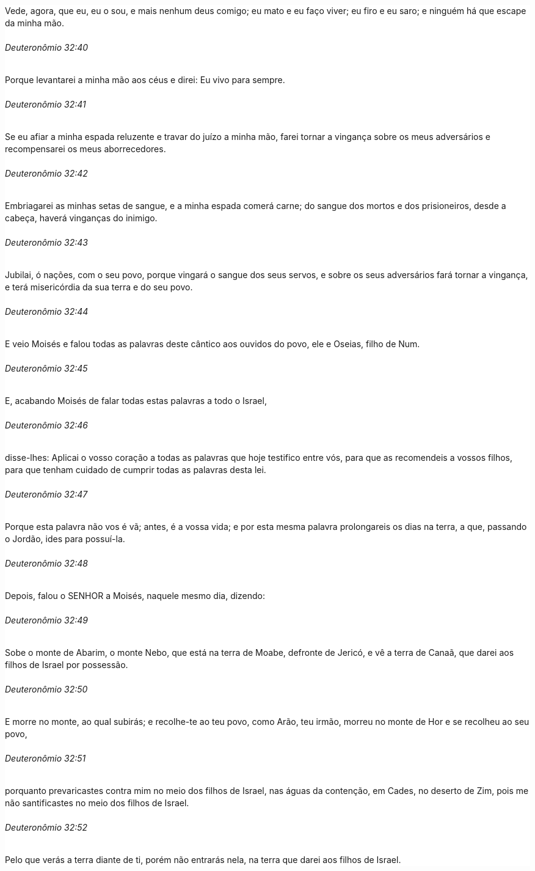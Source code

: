 Vede, agora, que eu, eu o sou, e mais nenhum deus comigo; eu mato e eu faço viver; eu firo e eu saro; e ninguém há que escape da minha mão.

###### Deuteronômio 32:40

Porque levantarei a minha mão aos céus e direi: Eu vivo para sempre.

###### Deuteronômio 32:41

Se eu afiar a minha espada reluzente e travar do juízo a minha mão, farei tornar a vingança sobre os meus adversários e recompensarei os meus aborrecedores.

###### Deuteronômio 32:42

Embriagarei as minhas setas de sangue, e a minha espada comerá carne; do sangue dos mortos e dos prisioneiros, desde a cabeça, haverá vinganças do inimigo.

###### Deuteronômio 32:43

Jubilai, ó nações, com o seu povo, porque vingará o sangue dos seus servos, e sobre os seus adversários fará tornar a vingança, e terá misericórdia da sua terra e do seu povo.

###### Deuteronômio 32:44

E veio Moisés e falou todas as palavras deste cântico aos ouvidos do povo, ele e Oseias, filho de Num.

###### Deuteronômio 32:45

E, acabando Moisés de falar todas estas palavras a todo o Israel,

###### Deuteronômio 32:46

disse-lhes: Aplicai o vosso coração a todas as palavras que hoje testifico entre vós, para que as recomendeis a vossos filhos, para que tenham cuidado de cumprir todas as palavras desta lei.

###### Deuteronômio 32:47

Porque esta palavra não vos é vã; antes, é a vossa vida; e por esta mesma palavra prolongareis os dias na terra, a que, passando o Jordão, ides para possuí-la.

###### Deuteronômio 32:48

Depois, falou o SENHOR a Moisés, naquele mesmo dia, dizendo:

###### Deuteronômio 32:49

Sobe o monte de Abarim, o monte Nebo, que está na terra de Moabe, defronte de Jericó, e vê a terra de Canaã, que darei aos filhos de Israel por possessão.

###### Deuteronômio 32:50

E morre no monte, ao qual subirás; e recolhe-te ao teu povo, como Arão, teu irmão, morreu no monte de Hor e se recolheu ao seu povo,

###### Deuteronômio 32:51

porquanto prevaricastes contra mim no meio dos filhos de Israel, nas águas da contenção, em Cades, no deserto de Zim, pois me não santificastes no meio dos filhos de Israel.

###### Deuteronômio 32:52

Pelo que verás a terra diante de ti, porém não entrarás nela, na terra que darei aos filhos de Israel.

